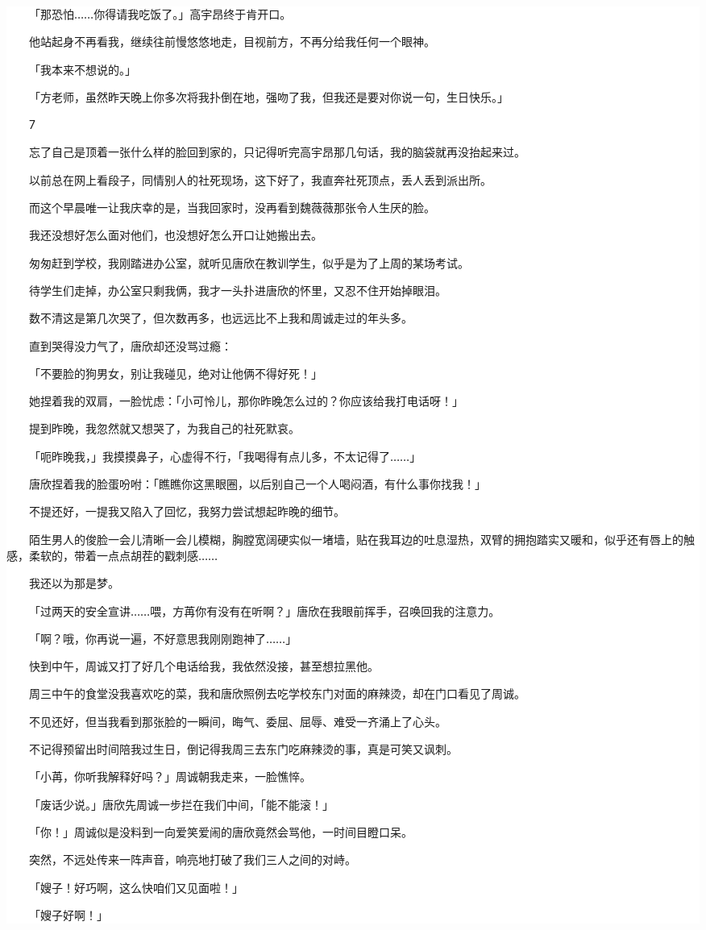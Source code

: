 &emsp;&emsp;「那恐怕……你得请我吃饭了。」高宇昂终于肯开口。  
  
&emsp;&emsp;他站起身不再看我，继续往前慢悠悠地走，目视前方，不再分给我任何一个眼神。  
  
&emsp;&emsp;「我本来不想说的。」  
  
&emsp;&emsp;「方老师，虽然昨天晚上你多次将我扑倒在地，强吻了我，但我还是要对你说一句，生日快乐。」  
  
&emsp;&emsp;7  
  
&emsp;&emsp;忘了自己是顶着一张什么样的脸回到家的，只记得听完高宇昂那几句话，我的脑袋就再没抬起来过。  
  
&emsp;&emsp;以前总在网上看段子，同情别人的社死现场，这下好了，我直奔社死顶点，丢人丢到派出所。  
  
&emsp;&emsp;而这个早晨唯一让我庆幸的是，当我回家时，没再看到魏薇薇那张令人生厌的脸。  
  
&emsp;&emsp;我还没想好怎么面对他们，也没想好怎么开口让她搬出去。  
  
&emsp;&emsp;匆匆赶到学校，我刚踏进办公室，就听见唐欣在教训学生，似乎是为了上周的某场考试。  
  
&emsp;&emsp;待学生们走掉，办公室只剩我俩，我才一头扑进唐欣的怀里，又忍不住开始掉眼泪。  
  
&emsp;&emsp;数不清这是第几次哭了，但次数再多，也远远比不上我和周诚走过的年头多。  
  
&emsp;&emsp;直到哭得没力气了，唐欣却还没骂过瘾：  
  
&emsp;&emsp;「不要脸的狗男女，别让我碰见，绝对让他俩不得好死！」  
  
&emsp;&emsp;她捏着我的双肩，一脸忧虑：「小可怜儿，那你昨晚怎么过的？你应该给我打电话呀！」  
  
&emsp;&emsp;提到昨晚，我忽然就又想哭了，为我自己的社死默哀。  
  
&emsp;&emsp;「呃昨晚我，」我摸摸鼻子，心虚得不行，「我喝得有点儿多，不太记得了……」  
  
&emsp;&emsp;唐欣捏着我的脸蛋吩咐：「瞧瞧你这黑眼圈，以后别自己一个人喝闷酒，有什么事你找我！」  
  
&emsp;&emsp;不提还好，一提我又陷入了回忆，我努力尝试想起昨晚的细节。  
  
&emsp;&emsp;陌生男人的俊脸一会儿清晰一会儿模糊，胸膛宽阔硬实似一堵墙，贴在我耳边的吐息湿热，双臂的拥抱踏实又暖和，似乎还有唇上的触感，柔软的，带着一点点胡茬的戳刺感……  
  
&emsp;&emsp;我还以为那是梦。  
  
&emsp;&emsp;「过两天的安全宣讲……喂，方苒你有没有在听啊？」唐欣在我眼前挥手，召唤回我的注意力。  
  
&emsp;&emsp;「啊？哦，你再说一遍，不好意思我刚刚跑神了……」  
  
&emsp;&emsp;快到中午，周诚又打了好几个电话给我，我依然没接，甚至想拉黑他。  
  
&emsp;&emsp;周三中午的食堂没我喜欢吃的菜，我和唐欣照例去吃学校东门对面的麻辣烫，却在门口看见了周诚。  
  
&emsp;&emsp;不见还好，但当我看到那张脸的一瞬间，晦气、委屈、屈辱、难受一齐涌上了心头。  
  
&emsp;&emsp;不记得预留出时间陪我过生日，倒记得我周三去东门吃麻辣烫的事，真是可笑又讽刺。  
  
&emsp;&emsp;「小苒，你听我解释好吗？」周诚朝我走来，一脸憔悴。  
  
&emsp;&emsp;「废话少说。」唐欣先周诚一步拦在我们中间，「能不能滚！」  
  
&emsp;&emsp;「你！」周诚似是没料到一向爱笑爱闹的唐欣竟然会骂他，一时间目瞪口呆。  
  
&emsp;&emsp;突然，不远处传来一阵声音，响亮地打破了我们三人之间的对峙。  
  
&emsp;&emsp;「嫂子！好巧啊，这么快咱们又见面啦！」  
  
&emsp;&emsp;「嫂子好啊！」  
  